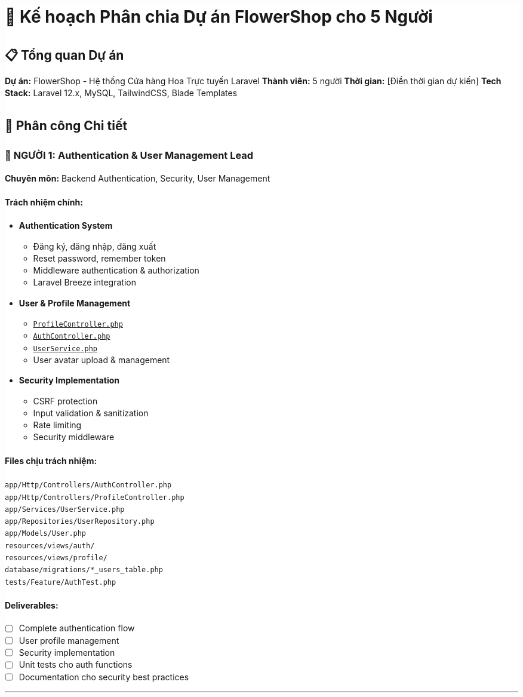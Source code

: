 # 🌸 Kế hoạch Phân chia Dự án FlowerShop cho 5 Người

## 📋 Tổng quan Dự án

**Dự án:** FlowerShop - Hệ thống Cửa hàng Hoa Trực tuyến Laravel
**Thành viên:** 5 người
**Thời gian:** [Điền thời gian dự kiến]
**Tech Stack:** Laravel 12.x, MySQL, TailwindCSS, Blade Templates

## 👥 Phân công Chi tiết

### 🔐 **NGƯỜI 1: Authentication & User Management Lead**
**Chuyên môn:** Backend Authentication, Security, User Management

#### Trách nhiệm chính:
- **Authentication System** 
  - Đăng ký, đăng nhập, đăng xuất
  - Reset password, remember token
  - Middleware authentication & authorization
  - Laravel Breeze integration

- **User & Profile Management**
  - [`ProfileController.php`](app/Http/Controllers/ProfileController.php)
  - [`AuthController.php`](app/Http/Controllers/AuthController.php) 
  - [`UserService.php`](app/Services/UserService.php)
  - User avatar upload & management

- **Security Implementation**
  - CSRF protection
  - Input validation & sanitization
  - Rate limiting
  - Security middleware

#### Files chịu trách nhiệm:
```
app/Http/Controllers/AuthController.php
app/Http/Controllers/ProfileController.php
app/Services/UserService.php
app/Repositories/UserRepository.php
app/Models/User.php
resources/views/auth/
resources/views/profile/
database/migrations/*_users_table.php
tests/Feature/AuthTest.php
```

#### Deliverables:
- [ ] Complete authentication flow
- [ ] User profile management
- [ ] Security implementation 
- [ ] Unit tests cho auth functions
- [ ] Documentation cho security best practices

---